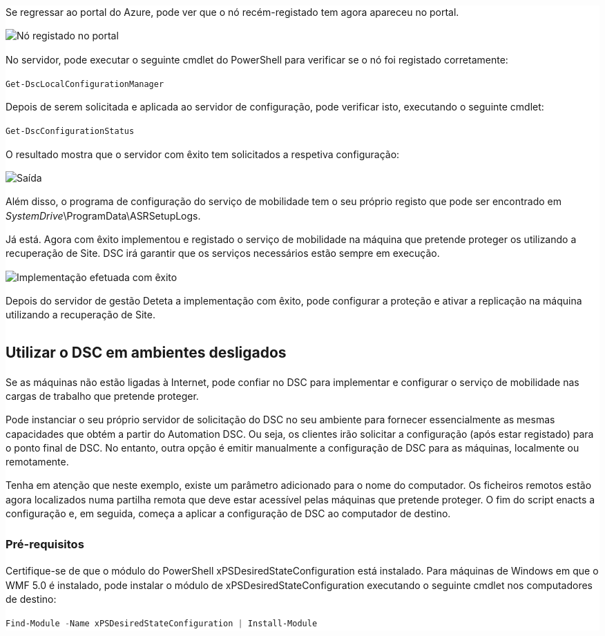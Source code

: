 Se regressar ao portal do Azure, pode ver que o nó recém-registado tem agora apareceu no portal.

![Nó registado no portal](./media/site-recovery-automate-mobilitysevice-install/registered-node.png)

No servidor, pode executar o seguinte cmdlet do PowerShell para verificar se o nó foi registado corretamente:

```powershell
Get-DscLocalConfigurationManager
```

Depois de serem solicitada e aplicada ao servidor de configuração, pode verificar isto, executando o seguinte cmdlet:

```powershell
Get-DscConfigurationStatus
```

O resultado mostra que o servidor com êxito tem solicitados a respetiva configuração:

![Saída](./media/site-recovery-automate-mobilitysevice-install/successful-config.png)

Além disso, o programa de configuração do serviço de mobilidade tem o seu próprio registo que pode ser encontrado em *SystemDrive*\ProgramData\ASRSetupLogs.

Já está. Agora com êxito implementou e registado o serviço de mobilidade na máquina que pretende proteger os utilizando a recuperação de Site. DSC irá garantir que os serviços necessários estão sempre em execução.

![Implementação efetuada com êxito](./media/site-recovery-automate-mobilitysevice-install/successful-install.png)

Depois do servidor de gestão Deteta a implementação com êxito, pode configurar a proteção e ativar a replicação na máquina utilizando a recuperação de Site.

## <a name="use-dsc-in-disconnected-environments"></a>Utilizar o DSC em ambientes desligados
Se as máquinas não estão ligadas à Internet, pode confiar no DSC para implementar e configurar o serviço de mobilidade nas cargas de trabalho que pretende proteger.

Pode instanciar o seu próprio servidor de solicitação do DSC no seu ambiente para fornecer essencialmente as mesmas capacidades que obtém a partir do Automation DSC. Ou seja, os clientes irão solicitar a configuração (após estar registado) para o ponto final de DSC. No entanto, outra opção é emitir manualmente a configuração de DSC para as máquinas, localmente ou remotamente.

Tenha em atenção que neste exemplo, existe um parâmetro adicionado para o nome do computador. Os ficheiros remotos estão agora localizados numa partilha remota que deve estar acessível pelas máquinas que pretende proteger. O fim do script enacts a configuração e, em seguida, começa a aplicar a configuração de DSC ao computador de destino.

### <a name="prerequisites"></a>Pré-requisitos
Certifique-se de que o módulo do PowerShell xPSDesiredStateConfiguration está instalado. Para máquinas de Windows em que o WMF 5.0 é instalado, pode instalar o módulo de xPSDesiredStateConfiguration executando o seguinte cmdlet nos computadores de destino:

```powershell
Find-Module -Name xPSDesiredStateConfiguration | Install-Module
```
